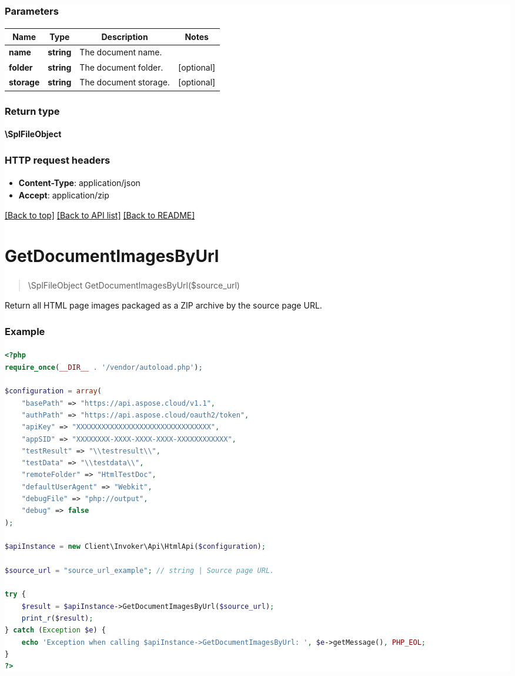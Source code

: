 ### Parameters

Name | Type | Description  | Notes
------------- | ------------- | ------------- | -------------
 **name** | **string**| The document name. |
 **folder** | **string**| The document folder. | [optional]
 **storage** | **string**| The document storage. | [optional]

### Return type

**\SplFileObject**

### HTTP request headers

 - **Content-Type**: application/json
 - **Accept**: application/zip

[[Back to top]](#) [[Back to API list]](../../README.md#documentation-for-api-endpoints)  [[Back to README]](../../README.md)


# **GetDocumentImagesByUrl**
> \SplFileObject GetDocumentImagesByUrl($source_url)

Return all HTML page images packaged as a ZIP archive by the source page URL.

### Example
```php
<?php
require_once(__DIR__ . '/vendor/autoload.php');

$configuration = array(
    "basePath" => "https://api.aspose.cloud/v1.1",
    "authPath" => "https://api.aspose.cloud/oauth2/token",
    "apiKey" => "XXXXXXXXXXXXXXXXXXXXXXXXXXXXXXXX",
    "appSID" => "XXXXXXXX-XXXX-XXXX-XXXX-XXXXXXXXXXXX",
    "testResult" => "\\testresult\\",
    "testData" => "\\testdata\\",
    "remoteFolder" => "HtmlTestDoc",
    "defaultUserAgent" => "Webkit",
    "debugFile" => "php://output",
    "debug" => false
);

$apiInstance = new Client\Invoker\Api\HtmlApi($configuration);

$source_url = "source_url_example"; // string | Source page URL.

try {
    $result = $apiInstance->GetDocumentImagesByUrl($source_url);
    print_r($result);
} catch (Exception $e) {
    echo 'Exception when calling $apiInstance->GetDocumentImagesByUrl: ', $e->getMessage(), PHP_EOL;
}
?>
```
